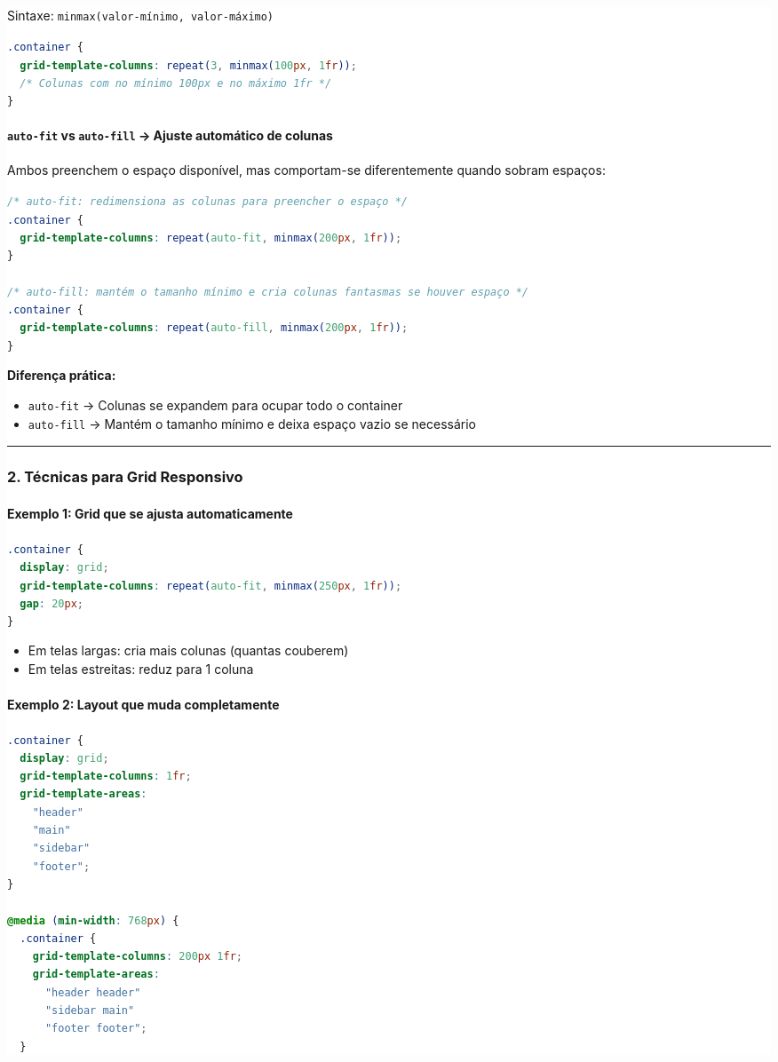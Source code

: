 Sintaxe: `minmax(valor-mínimo, valor-máximo)`

```css
.container {
  grid-template-columns: repeat(3, minmax(100px, 1fr));
  /* Colunas com no mínimo 100px e no máximo 1fr */
}
```

#### **`auto-fit` vs `auto-fill`** → Ajuste automático de colunas

Ambos preenchem o espaço disponível, mas comportam-se diferentemente quando sobram espaços:

```css
/* auto-fit: redimensiona as colunas para preencher o espaço */
.container {
  grid-template-columns: repeat(auto-fit, minmax(200px, 1fr));
}

/* auto-fill: mantém o tamanho mínimo e cria colunas fantasmas se houver espaço */
.container {
  grid-template-columns: repeat(auto-fill, minmax(200px, 1fr));
}
```

**Diferença prática:**

- `auto-fit` → Colunas se expandem para ocupar todo o container
- `auto-fill` → Mantém o tamanho mínimo e deixa espaço vazio se necessário

---

### **2. Técnicas para Grid Responsivo**

#### **Exemplo 1: Grid que se ajusta automaticamente**

```css
.container {
  display: grid;
  grid-template-columns: repeat(auto-fit, minmax(250px, 1fr));
  gap: 20px;
}
```

- Em telas largas: cria mais colunas (quantas couberem)
- Em telas estreitas: reduz para 1 coluna

#### **Exemplo 2: Layout que muda completamente**

```css
.container {
  display: grid;
  grid-template-columns: 1fr;
  grid-template-areas:
    "header"
    "main"
    "sidebar"
    "footer";
}

@media (min-width: 768px) {
  .container {
    grid-template-columns: 200px 1fr;
    grid-template-areas:
      "header header"
      "sidebar main"
      "footer footer";
  }
```